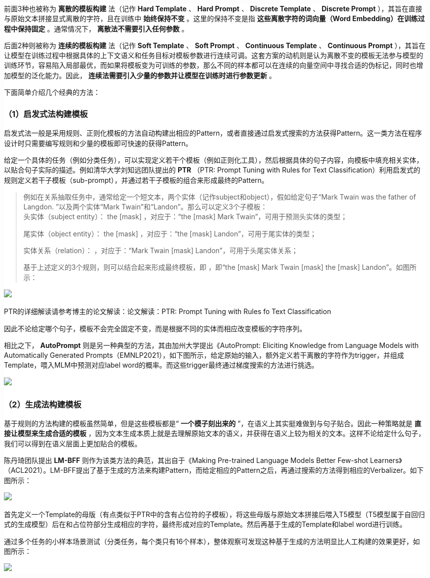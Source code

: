 前面3种也被称为 **离散的模板构建** 法（记作 **Hard Template** 、 **Hard Prompt** 、 **Discrete Template** 、 **Discrete Prompt** ），其旨在直接与原始文本拼接显式离散的字符，且在训练中 **始终保持不变** 。这里的保持不变是指 **这些离散字符的词向量（Word Embedding）在训练过程中保持固定** 。通常情况下， **离散法不需要引入任何参数** 。

后面2种则被称为 **连续的模板构建** 法（记作 **Soft Template** 、 **Soft Prompt** 、 **Continuous Template** 、 **Continuous Prompt** ），其旨在让模型在训练过程中根据具体的上下文语义和任务目标对模板参数进行连续可调。这套方案的动机则是认为离散不变的模板无法参与模型的训练环节，容易陷入局部最优，而如果将模板变为可训练的参数，那么不同的样本都可以在连续的向量空间中寻找合适的伪标记，同时也增加模型的泛化能力。因此， **连续法需要引入少量的参数并让模型在训练时进行参数更新** 。

下面简单介绍几个经典的方法：

### （1）启发式法构建模板

启发式法一般是采用规则、正则化模板的方法自动构建出相应的Pattern，或者直接通过启发式搜索的方法获得Pattern。这一类方法在程序设计时只需要编写规则和少量的模板即可快速的获得Pattern。

给定一个具体的任务（例如分类任务），可以实现定义若干个模板（例如正则化工具），然后根据具体的句子内容，向模板中填充相关实体，以贴合句子实际的描述。例如清华大学刘知远团队提出的 **PTR** （PTR: Prompt Tuning with Rules for Text Classification）利用启发式的规则定义若干子模板（sub-prompt），并通过若干子模板的组合来形成最终的Pattern。

> 例如在关系抽取任务中，通常给定一个短文本，两个实体（记作subject和object），假如给定句子“Mark Twain was the father of Langdon. ”以及两个实体“Mark Twain”和“Landon”。那么可以定义3个子模板：  
> 头实体（subject entity）： the [mask] ，对应于：“the [mask] Mark Twain”，可用于预测头实体的类型；  
> 
> 尾实体（object entity）： the [mask] ，对应于：“the [mask] Landon”，可用于尾实体的类型；  
> 
> 实体关系（relation）： ，对应于：“Mark Twain [mask] Landon”，可用于头尾实体关系；  
> 
> 基于上述定义的3个规则，则可以结合起来形成最终模板，即 ，即“the [mask] Mark Twain [mask] the [mask] Landon”。如图所示：

![](https://pic2.zhimg.com/80/v2-1e7a1a7b1703e30d6d7d9061b5291b71_720w.webp)

PTR的详细解读请参考博主的论文解读：论文解读：PTR: Prompt Tuning with Rules fo Text Classification

因此不论给定哪个句子，模板不会完全固定不变，而是根据不同的实体而相应改变模板的字符序列。

相比之下， **AutoPrompt** 则是另一种典型的方法，其由加州大学提出《AutoPrompt: Eliciting Knowledge from Language Models with Automatically Generated Prompts（EMNLP2021），如下图所示，给定原始的输入，额外定义若干离散的字符作为trigger，并组成Template，喂入MLM中预测对应label word的概率。而这些trigger最终通过梯度搜索的方法进行挑选。

![](https://pic2.zhimg.com/80/v2-026b9cc7e51fb0a57f155947429d2689_720w.webp)

### （2）生成法构建模板

基于规则的方法构建的模板虽然简单，但是这些模板都是“ **一个模子刻出来的** ”，在语义上其实挺难做到与句子贴合。因此一种策略就是 **直接让模型来生成合适的模板** ，因为文本生成本质上就是去理解原始文本的语义，并获得在语义上较为相关的文本。这样不论给定什么句子，我们可以得到在语义层面上更加贴合的模板。

陈丹琦团队提出 **LM-BFF** 则作为该类方法的典范，其出自于《Making Pre-trained Language Models Better Few-shot Learners》（ACL2021）。LM-BFF提出了基于生成的方法来构建Pattern，而给定相应的Pattern之后，再通过搜索的方法得到相应的Verbalizer。如下图所示：

![](https://pic3.zhimg.com/80/v2-c7fb8a01e58d1e1969b43764ec286d86_720w.webp)

首先定义一个Template的母版（有点类似于PTR中的含有占位符的子模板），将这些母版与原始文本拼接后喂入T5模型（T5模型属于自回归式的生成模型）后在<X>和<Y>占位符部分生成相应的字符，最终形成对应的Template。然后再基于生成的Template和label word进行训练。

通过多个任务的小样本场景测试（分类任务，每个类只有16个样本），整体观察可发现这种基于生成的方法明显比人工构建的效果更好，如图所示：

![](https://pic4.zhimg.com/80/v2-5df317b160da62dba404f9c5721f4e93_720w.webp)
